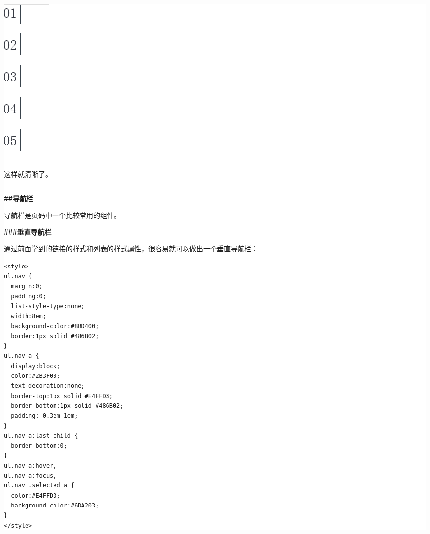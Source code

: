 ![image](./images/6-2.png)

这样就清晰了。

---

##**导航栏**

导航栏是页码中一个比较常用的组件。

###**垂直导航栏**

通过前面学到的链接的样式和列表的样式属性，很容易就可以做出一个垂直导航栏：

    <style>
    ul.nav {
      margin:0;
      padding:0;
      list-style-type:none;
      width:8em;
      background-color:#8BD400;
      border:1px solid #486B02;
    }
    ul.nav a {
      display:block;
      color:#2B3F00;
      text-decoration:none;
      border-top:1px solid #E4FFD3;
      border-bottom:1px solid #486B02;
      padding: 0.3em 1em;
    }
    ul.nav a:last-child {
      border-bottom:0;
    }
    ul.nav a:hover,
    ul.nav a:focus,
    ul.nav .selected a {
      color:#E4FFD3;
      background-color:#6DA203;
    }
    </style>
    